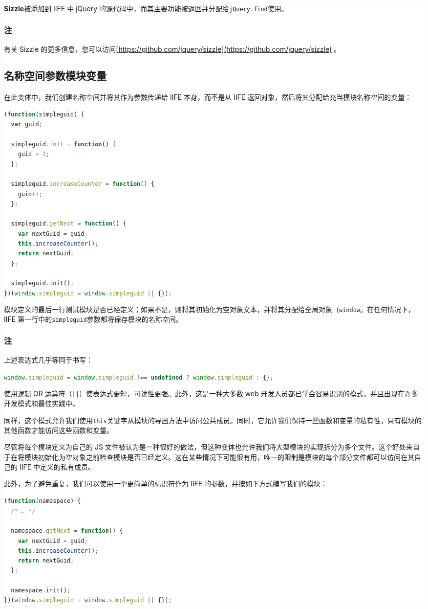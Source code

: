 **Sizzle**被添加到 IIFE 中 jQuery 的源代码中，而其主要功能被返回并分配给`jQuery.find`使用。

### 注

有关 Sizzle 的更多信息，您可以访问[https://github.com/jquery/sizzle](https://github.com/jquery/sizzle) 。

## 名称空间参数模块变量

在此变体中，我们创建名称空间并将其作为参数传递给 IIFE 本身，而不是从 IIFE 返回对象，然后将其分配给充当模块名称空间的变量：

```js
(function(simpleguid) { 
  var guid; 

  simpleguid.init = function() { 
    guid = 1; 
  }; 

  simpleguid.increaseCounter = function() { 
    guid++; 
  };

  simpleguid.getNext = function() { 
    var nextGuid = guid; 
    this.increaseCounter(); 
    return nextGuid; 
  }; 

  simpleguid.init(); 
})(window.simpleguid = window.simpleguid || {});
```

模块定义的最后一行测试模块是否已经定义；如果不是，则将其初始化为空对象文本，并将其分配给全局对象（`window`。在任何情况下，IIFE 第一行中的`simpleguid`参数都将保存模块的名称空间。

### 注

上述表达式几乎等同于书写：

```js
window.simpleguid = window.simpleguid !== undefined ? window.simpleguid : {};
```

使用逻辑 OR 运算符（`||`）使表达式更短，可读性更强。此外，这是一种大多数 web 开发人员都已学会容易识别的模式，并且出现在许多开发模式和最佳实践中。

同样，这个模式允许我们使用`this`关键字从模块的导出方法中访问公共成员。同时，它允许我们保持一些函数和变量的私有性，只有模块的其他函数才能访问这些函数和变量。

尽管将每个模块定义为自己的 JS 文件被认为是一种很好的做法，但这种变体也允许我们将大型模块的实现拆分为多个文件。这个好处来自于在将模块初始化为空对象之前检查模块是否已经定义。这在某些情况下可能很有用，唯一的限制是模块的每个部分文件都可以访问在其自己的 IIFE 中定义的私有成员。

此外，为了避免重复，我们可以使用一个更简单的标识符作为 IIFE 的参数，并按如下方式编写我们的模块：

```js
(function(namespace) { 
  /* … */

  namespace.getNext = function() { 
    var nextGuid = guid; 
    this.increaseCounter(); 
    return nextGuid; 
  }; 

  namespace.init(); 
})(window.simpleguid = window.simpleguid || {});
```
